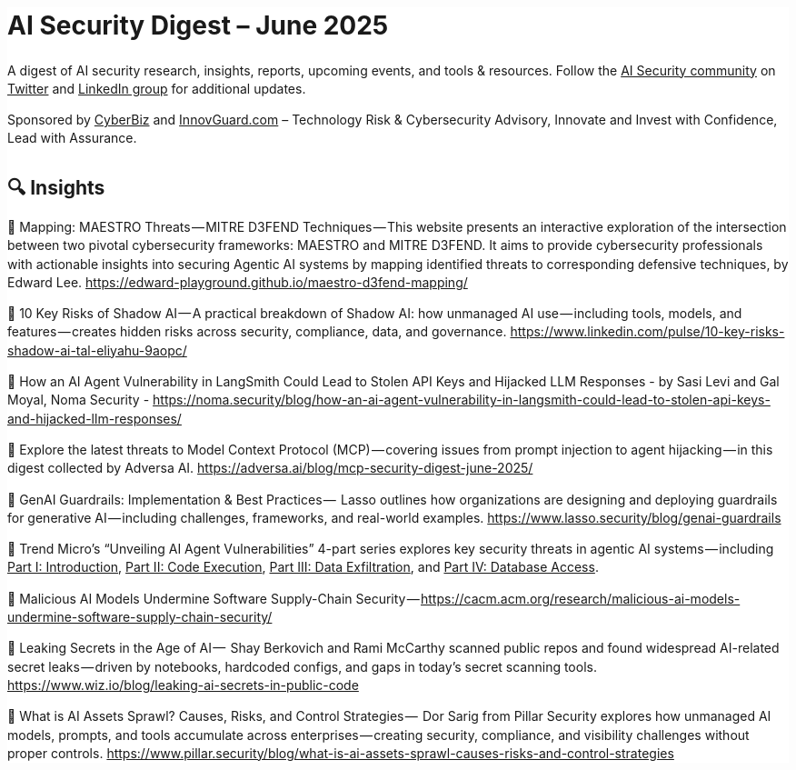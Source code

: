 # AI Security Digest – June 2025

A digest of AI security research, insights, reports, upcoming events, and tools & resources. Follow the [AI Security community](https://linktr.ee/AISECHUB) on [Twitter](https://twitter.com) and [LinkedIn group](https://linkedin.com) for additional updates.

Sponsored by [CyberBiz](https://cyber-biz.com/) and [InnovGuard.com](https://innovguard.com) – Technology Risk & Cybersecurity Advisory, Innovate and Invest with Confidence, Lead with Assurance.

## 🔍 Insights

📌 Mapping: MAESTRO Threats — MITRE D3FEND Techniques — This website presents an interactive exploration of the intersection between two pivotal cybersecurity frameworks: MAESTRO and MITRE D3FEND. It aims to provide cybersecurity professionals with actionable insights into securing Agentic AI systems by mapping identified threats to corresponding defensive techniques, by Edward Lee. https://edward-playground.github.io/maestro-d3fend-mapping/

📌 10 Key Risks of Shadow AI — A practical breakdown of Shadow AI: how unmanaged AI use — including tools, models, and features — creates hidden risks across security, compliance, data, and governance. https://www.linkedin.com/pulse/10-key-risks-shadow-ai-tal-eliyahu-9aopc/

📌 How an AI Agent Vulnerability in LangSmith Could Lead to Stolen API Keys and Hijacked LLM Responses - by Sasi Levi and Gal Moyal, Noma Security - https://noma.security/blog/how-an-ai-agent-vulnerability-in-langsmith-could-lead-to-stolen-api-keys-and-hijacked-llm-responses/

📌 Explore the latest threats to Model Context Protocol (MCP) — covering issues from prompt injection to agent hijacking — in this digest collected by Adversa AI. https://adversa.ai/blog/mcp-security-digest-june-2025/

📌 GenAI Guardrails: Implementation & Best Practices —  Lasso outlines how organizations are designing and deploying guardrails for generative AI — including challenges, frameworks, and real-world examples. https://www.lasso.security/blog/genai-guardrails

📌 Trend Micro’s “Unveiling AI Agent Vulnerabilities” 4-part series explores key security threats in agentic AI systems — including [Part I: Introduction](https://www.trendmicro.com/vinfo/us/security/news/threat-landscape/unveiling-ai-agent-vulnerabilities-part-i-introduction-to-ai-agent-vulnerabilities), [Part II: Code Execution](https://www.trendmicro.com/vinfo/us/security/news/cybercrime-and-digital-threats/unveiling-ai-agent-vulnerabilities-code-execution), [Part III: Data Exfiltration](https://www.trendmicro.com/vinfo/us/security/news/threat-landscape/unveiling-ai-agent-vulnerabilities-part-iii-data-exfiltration), and [Part IV: Database Access](https://www.trendmicro.com/vinfo/us/security/news/vulnerabilities-and-exploits/unveiling-ai-agent-vulnerabilities-part-iv-database-access-vulnerabilities).

📌 Malicious AI Models Undermine Software Supply-Chain Security — https://cacm.acm.org/research/malicious-ai-models-undermine-software-supply-chain-security/

📌 Leaking Secrets in the Age of AI —  Shay Berkovich and Rami McCarthy scanned public repos and found widespread AI-related secret leaks — driven by notebooks, hardcoded configs, and gaps in today’s secret scanning tools. https://www.wiz.io/blog/leaking-ai-secrets-in-public-code

📌 What is AI Assets Sprawl? Causes, Risks, and Control Strategies —  Dor Sarig from Pillar Security explores how unmanaged AI models, prompts, and tools accumulate across enterprises — creating security, compliance, and visibility challenges without proper controls. https://www.pillar.security/blog/what-is-ai-assets-sprawl-causes-risks-and-control-strategies   
